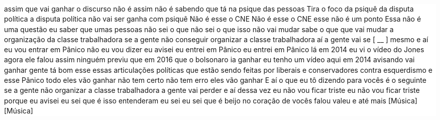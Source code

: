 assim que vai ganhar o discurso não é
assim não é sabendo que tá na psique das
pessoas Tira o foco da psiquê da disputa
política a disputa política não vai ser
ganha com psiquê Não é esse o
CNE Não é esse o CNE esse não é um ponto
Essa não é uma questão eu saber que umas
pessoas não sei o que não sei o que isso
não vai mudar sabe o que que vai mudar a
organização da classe
trabalhadora se a gente não conseguir
organizar a classe trabalhadora aí a
gente vai se [ __ ] mesmo e aí eu vou
entrar em Pânico não eu vou dizer eu
avisei eu entrei em Pânico eu entrei em
Pânico lá em 2014 eu vi o vídeo do Jones
agora ele falou assim ninguém previu que
em 2016 que o bolsonaro ia ganhar eu
tenho um vídeo aqui em 2014 avisando vai
ganhar gente tá bom esse essas
articulações políticas que estão sendo
feitas por liberais e conservadores
contra esquerdismo e esse Pânico todo
eles vão ganhar não tem certo não tem
erro eles vão ganhar E aí o que eu tô
dizendo para vocês é o seguinte se a
gente não organizar a classe
trabalhadora a gente vai perder e aí
dessa vez eu não vou ficar triste eu não
vou ficar triste porque eu avisei eu sei
que é isso entenderam eu sei eu sei que
é beijo no coração de vocês falou valeu
e
até mais
[Música]
[Música]